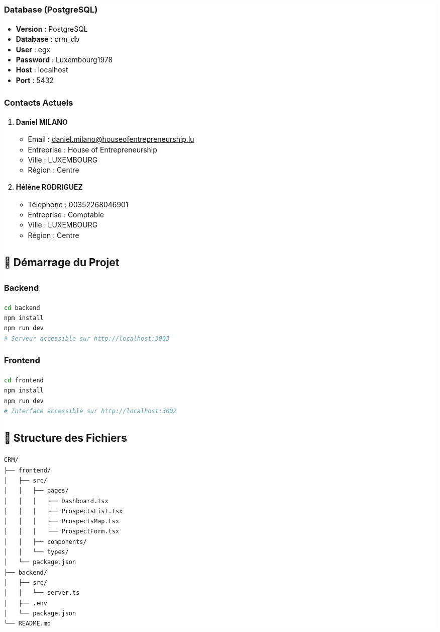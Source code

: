 ### Database (PostgreSQL)
- **Version** : PostgreSQL
- **Database** : crm_db
- **User** : egx
- **Password** : Luxembourg1978
- **Host** : localhost
- **Port** : 5432

### Contacts Actuels
1. **Daniel MILANO**
   - Email : daniel.milano@houseofentrepreneurship.lu
   - Entreprise : House of Entrepreneurship
   - Ville : LUXEMBOURG
   - Région : Centre

2. **Hélène RODRIGUEZ**
   - Téléphone : 00352268046901
   - Entreprise : Comptable
   - Ville : LUXEMBOURG
   - Région : Centre

## 🚀 Démarrage du Projet

### Backend
```bash
cd backend
npm install
npm run dev
# Serveur accessible sur http://localhost:3003
```

### Frontend
```bash
cd frontend
npm install
npm run dev
# Interface accessible sur http://localhost:3002
```

## 📁 Structure des Fichiers
```
CRM/
├── frontend/
│   ├── src/
│   │   ├── pages/
│   │   │   ├── Dashboard.tsx
│   │   │   ├── ProspectsList.tsx
│   │   │   ├── ProspectsMap.tsx
│   │   │   └── ProspectForm.tsx
│   │   ├── components/
│   │   └── types/
│   └── package.json
├── backend/
│   ├── src/
│   │   └── server.ts
│   ├── .env
│   └── package.json
└── README.md
```

